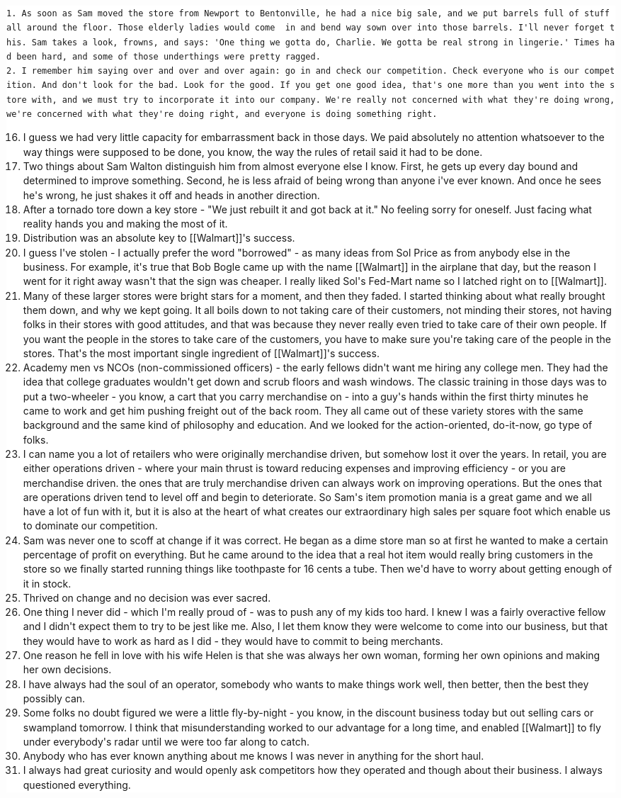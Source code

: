 	1. As soon as Sam moved the store from Newport to Bentonville, he had a nice big sale, and we put barrels full of stuff all around the floor. Those elderly ladies would come  in and bend way sown over into those barrels. I'll never forget this. Sam takes a look, frowns, and says: 'One thing we gotta do, Charlie. We gotta be real strong in lingerie.' Times had been hard, and some of those underthings were pretty ragged.
	2. I remember him saying over and over and over again: go in and check our competition. Check everyone who is our competition. And don't look for the bad. Look for the good. If you get one good idea, that's one more than you went into the store with, and we must try to incorporate it into our company. We're really not concerned with what they're doing wrong, we're concerned with what they're doing right, and everyone is doing something right.
16. I guess we had very little capacity for embarrassment back in those days. We paid absolutely no attention whatsoever to the way things were supposed to be done, you know, the way the rules of retail said it had to be done.
17. Two things about Sam Walton distinguish him from almost everyone else I know. First, he gets up every day bound and determined to improve something. Second, he is less afraid of being wrong than anyone i've ever known. And once he sees he's wrong, he just shakes it off and heads in another direction.
18. After a tornado tore down a key store - "We just rebuilt it and got back at it." No feeling sorry for oneself. Just facing what reality hands you and making the most of it.
19. Distribution was an absolute key to [[Walmart]]'s success.
20. I guess I've stolen - I actually prefer the word "borrowed"  - as many ideas from Sol Price as from anybody else in the business. For example, it's true that Bob Bogle came up with the name [[Walmart]] in the airplane that day, but the reason I went for it right away wasn't that the sign was cheaper. I really liked Sol's Fed-Mart name so I latched right on to [[Walmart]].
21. Many of these larger stores were bright stars for a moment, and then they faded. I started thinking about what really brought them down, and why we kept going. It all boils down to not taking care of their customers, not minding their stores, not having folks in their stores with good attitudes, and that was because they never really even tried to take care of their own people. If you want the people in the stores to take care of the customers, you have to make sure you're taking care of the people in the stores. That's the most important single ingredient of [[Walmart]]'s success.
22. Academy men vs NCOs (non-commissioned officers) - the early fellows didn't want me hiring any college men. They had the idea that college graduates wouldn't get down and scrub floors and wash windows. The classic training in those days was to put a two-wheeler - you know, a cart that you carry merchandise on - into a guy's hands within the first thirty minutes he came to work and get him pushing freight out of the back room. They all came out of these variety stores with the same background and the same kind of philosophy and education. And we looked for the action-oriented, do-it-now, go type of folks.
23. I can name you a lot of retailers who were originally merchandise driven, but somehow lost it over the years. In retail, you are either operations driven - where your main thrust is toward reducing expenses and improving efficiency - or you are merchandise driven. the ones that are truly merchandise driven can always work on improving operations. But the ones that are operations driven tend to level off and begin to deteriorate. So Sam's item promotion mania is a great game and we all have a lot of fun with it, but it is also at the heart of what creates our extraordinary high sales per square foot which enable us to dominate our competition.
24. Sam was never one to scoff at change if it was correct. He began as a dime store man so at first he wanted to make a certain percentage of profit on everything. But he came around to the idea that a real hot item would really bring customers in the store so we finally started running things like toothpaste for 16 cents a tube. Then we'd have to worry about getting enough of it in stock.
25. Thrived on change and no decision was ever sacred.
26. One thing I never did - which I'm really proud of - was to push any of my kids too hard. I knew I was a fairly overactive fellow and I didn't expect them to try to be jest like me. Also, I let them know they were welcome to come into our business, but that they would have to work as hard as I did - they would have to commit to being merchants.
27. One reason he fell in love with his wife Helen is that she was always her own woman, forming her own opinions and making her own decisions.
28. I have always had the soul of an operator, somebody who wants to make things work well, then better, then the best they possibly can.
29. Some folks no doubt figured we were a little fly-by-night - you know, in the discount business today but out selling cars or swampland tomorrow. I think that misunderstanding worked to our advantage for a long time, and enabled [[Walmart]] to fly under everybody's radar until we were too far along to catch.
30. Anybody who has ever known anything about me knows I was never in anything for the short haul.
31. I always had great curiosity and would openly ask competitors how they operated and though about their business. I always questioned everything.